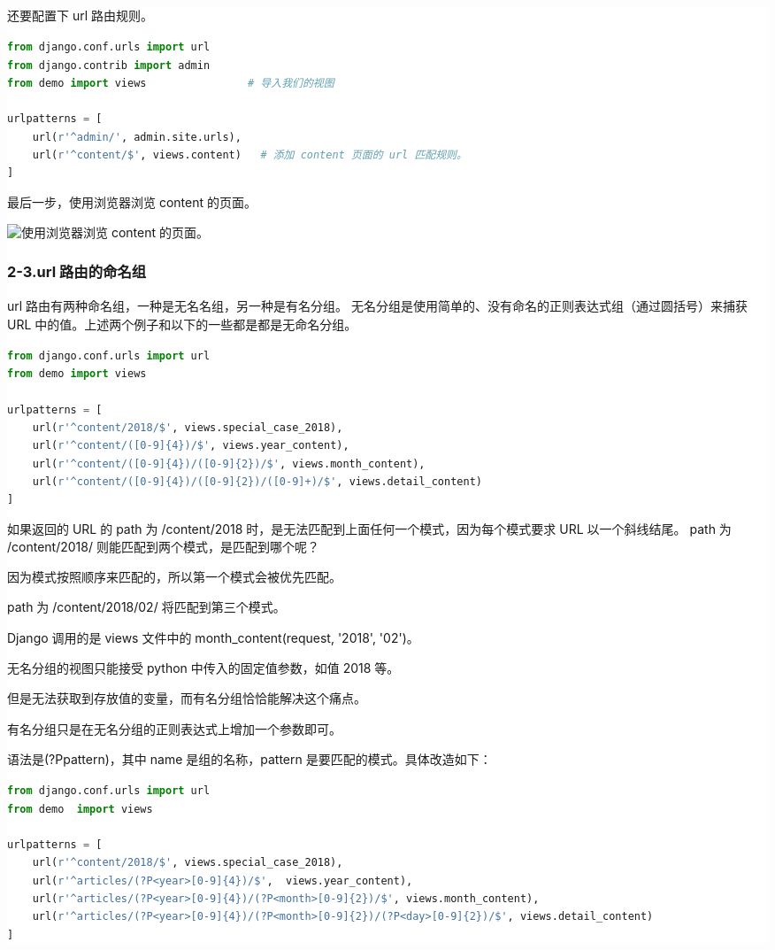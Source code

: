 
还要配置下 url 路由规则。
```python
from django.conf.urls import url
from django.contrib import admin
from demo import views                # 导入我们的视图

urlpatterns = [
    url(r'^admin/', admin.site.urls),
    url(r'^content/$', views.content)   # 添加 content 页面的 url 匹配规则。
]
```

最后一步，使用浏览器浏览 content 的页面。

![使用浏览器浏览 content 的页面。](https://img.jikehou.cn/img/20180208_6.png)

### 2-3.url 路由的命名组
url 路由有两种命名组，一种是无名名组，另一种是有名分组。 无名分组是使用简单的、没有命名的正则表达式组（通过圆括号）来捕获 URL 中的值。上述两个例子和以下的一些都是都是无命名分组。
```python
from django.conf.urls import url
from demo import views

urlpatterns = [
    url(r'^content/2018/$', views.special_case_2018),
    url(r'^content/([0-9]{4})/$', views.year_content),
    url(r'^content/([0-9]{4})/([0-9]{2})/$', views.month_content),
    url(r'^content/([0-9]{4})/([0-9]{2})/([0-9]+)/$', views.detail_content)
]
```
如果返回的 URL 的 path 为 /content/2018 时，是无法匹配到上面任何一个模式，因为每个模式要求 URL 以一个斜线结尾。
path 为 /content/2018/ 则能匹配到两个模式，是匹配到哪个呢？

因为模式按照顺序来匹配的，所以第一个模式会被优先匹配。

path 为 /content/2018/02/ 将匹配到第三个模式。

Django 调用的是 views 文件中的 month_content(request, '2018', '02')。

无名分组的视图只能接受 python 中传入的固定值参数，如值 2018 等。

但是无法获取到存放值的变量，而有名分组恰恰能解决这个痛点。

有名分组只是在无名分组的正则表达式上增加一个参数即可。

语法是(?P<name>pattern)，其中 name 是组的名称，pattern 是要匹配的模式。具体改造如下：

```python
from django.conf.urls import url
from demo  import views

urlpatterns = [
    url(r'^content/2018/$', views.special_case_2018),
    url(r'^articles/(?P<year>[0-9]{4})/$',  views.year_content),
    url(r'^articles/(?P<year>[0-9]{4})/(?P<month>[0-9]{2})/$', views.month_content),
    url(r'^articles/(?P<year>[0-9]{4})/(?P<month>[0-9]{2})/(?P<day>[0-9]{2})/$', views.detail_content)
]
```
